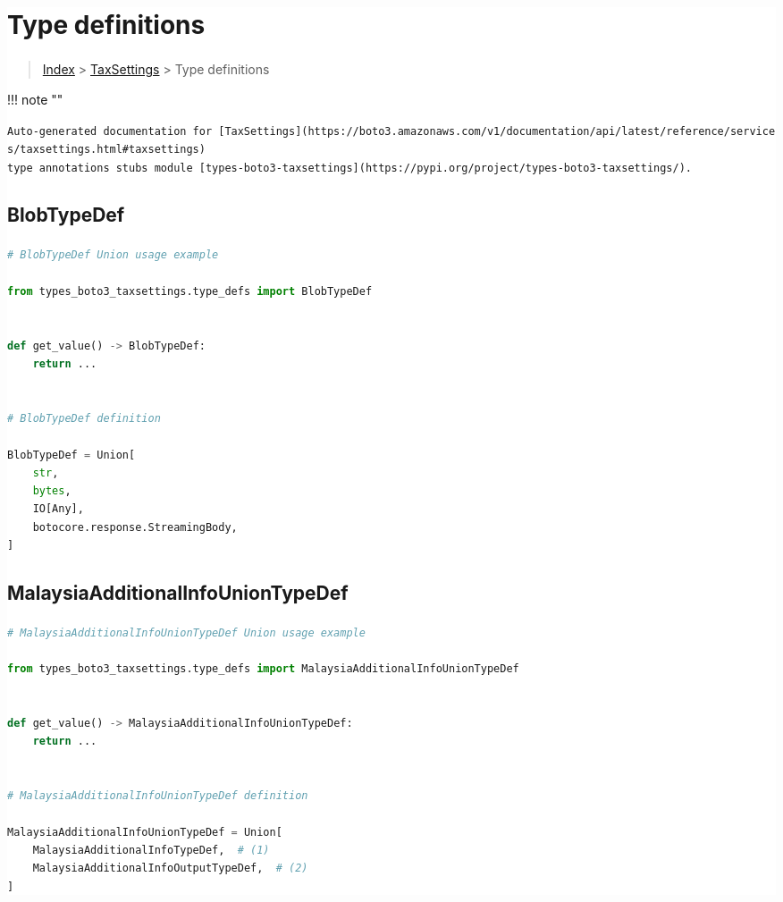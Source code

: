 # Type definitions

> [Index](../README.md) > [TaxSettings](./README.md) > Type definitions

!!! note ""

    Auto-generated documentation for [TaxSettings](https://boto3.amazonaws.com/v1/documentation/api/latest/reference/services/taxsettings.html#taxsettings)
    type annotations stubs module [types-boto3-taxsettings](https://pypi.org/project/types-boto3-taxsettings/).

## BlobTypeDef

```python
# BlobTypeDef Union usage example

from types_boto3_taxsettings.type_defs import BlobTypeDef


def get_value() -> BlobTypeDef:
    return ...


# BlobTypeDef definition

BlobTypeDef = Union[
    str,
    bytes,
    IO[Any],
    botocore.response.StreamingBody,
]
```


## MalaysiaAdditionalInfoUnionTypeDef

```python
# MalaysiaAdditionalInfoUnionTypeDef Union usage example

from types_boto3_taxsettings.type_defs import MalaysiaAdditionalInfoUnionTypeDef


def get_value() -> MalaysiaAdditionalInfoUnionTypeDef:
    return ...


# MalaysiaAdditionalInfoUnionTypeDef definition

MalaysiaAdditionalInfoUnionTypeDef = Union[
    MalaysiaAdditionalInfoTypeDef,  # (1)
    MalaysiaAdditionalInfoOutputTypeDef,  # (2)
]
```
